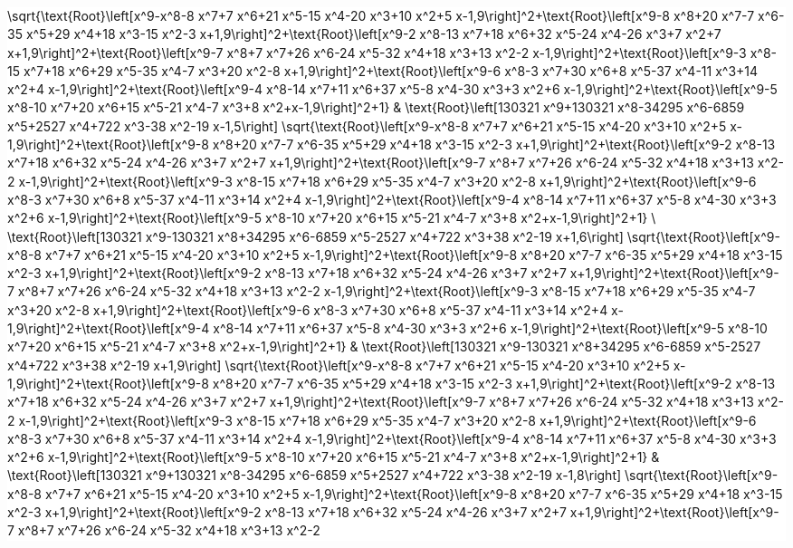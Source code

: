 \sqrt{\text{Root}\left[x^9-x^8-8 x^7+7 x^6+21 x^5-15 x^4-20 x^3+10 x^2+5 x-1,9\right]^2+\text{Root}\left[x^9-8 x^8+20 x^7-7 x^6-35 x^5+29 x^4+18 x^3-15 x^2-3 x+1,9\right]^2+\text{Root}\left[x^9-2 x^8-13 x^7+18 x^6+32 x^5-24 x^4-26 x^3+7 x^2+7 x+1,9\right]^2+\text{Root}\left[x^9-7 x^8+7 x^7+26 x^6-24 x^5-32 x^4+18 x^3+13 x^2-2 x-1,9\right]^2+\text{Root}\left[x^9-3 x^8-15 x^7+18 x^6+29 x^5-35 x^4-7 x^3+20 x^2-8 x+1,9\right]^2+\text{Root}\left[x^9-6 x^8-3 x^7+30 x^6+8 x^5-37 x^4-11 x^3+14 x^2+4 x-1,9\right]^2+\text{Root}\left[x^9-4 x^8-14 x^7+11 x^6+37 x^5-8 x^4-30 x^3+3 x^2+6 x-1,9\right]^2+\text{Root}\left[x^9-5 x^8-10 x^7+20 x^6+15 x^5-21 x^4-7 x^3+8 x^2+x-1,9\right]^2+1} & \text{Root}\left[130321 x^9+130321 x^8-34295 x^6-6859 x^5+2527 x^4+722 x^3-38 x^2-19 x-1,5\right] \sqrt{\text{Root}\left[x^9-x^8-8 x^7+7 x^6+21 x^5-15 x^4-20 x^3+10 x^2+5 x-1,9\right]^2+\text{Root}\left[x^9-8 x^8+20 x^7-7 x^6-35 x^5+29 x^4+18 x^3-15 x^2-3 x+1,9\right]^2+\text{Root}\left[x^9-2 x^8-13 x^7+18 x^6+32 x^5-24 x^4-26 x^3+7 x^2+7 x+1,9\right]^2+\text{Root}\left[x^9-7 x^8+7 x^7+26 x^6-24 x^5-32 x^4+18 x^3+13 x^2-2 x-1,9\right]^2+\text{Root}\left[x^9-3 x^8-15 x^7+18 x^6+29 x^5-35 x^4-7 x^3+20 x^2-8 x+1,9\right]^2+\text{Root}\left[x^9-6 x^8-3 x^7+30 x^6+8 x^5-37 x^4-11 x^3+14 x^2+4 x-1,9\right]^2+\text{Root}\left[x^9-4 x^8-14 x^7+11 x^6+37 x^5-8 x^4-30 x^3+3 x^2+6 x-1,9\right]^2+\text{Root}\left[x^9-5 x^8-10 x^7+20 x^6+15 x^5-21 x^4-7 x^3+8 x^2+x-1,9\right]^2+1} \\ \text{Root}\left[130321 x^9-130321 x^8+34295 x^6-6859 x^5-2527 x^4+722 x^3+38 x^2-19 x+1,6\right] \sqrt{\text{Root}\left[x^9-x^8-8 x^7+7 x^6+21 x^5-15 x^4-20 x^3+10 x^2+5 x-1,9\right]^2+\text{Root}\left[x^9-8 x^8+20 x^7-7 x^6-35 x^5+29 x^4+18 x^3-15 x^2-3 x+1,9\right]^2+\text{Root}\left[x^9-2 x^8-13 x^7+18 x^6+32 x^5-24 x^4-26 x^3+7 x^2+7 x+1,9\right]^2+\text{Root}\left[x^9-7 x^8+7 x^7+26 x^6-24 x^5-32 x^4+18 x^3+13 x^2-2 x-1,9\right]^2+\text{Root}\left[x^9-3 x^8-15 x^7+18 x^6+29 x^5-35 x^4-7 x^3+20 x^2-8 x+1,9\right]^2+\text{Root}\left[x^9-6 x^8-3 x^7+30 x^6+8 x^5-37 x^4-11 x^3+14 x^2+4 x-1,9\right]^2+\text{Root}\left[x^9-4 x^8-14 x^7+11 x^6+37 x^5-8 x^4-30 x^3+3 x^2+6 x-1,9\right]^2+\text{Root}\left[x^9-5 x^8-10 x^7+20 x^6+15 x^5-21 x^4-7 x^3+8 x^2+x-1,9\right]^2+1} & \text{Root}\left[130321 x^9-130321 x^8+34295 x^6-6859 x^5-2527 x^4+722 x^3+38 x^2-19 x+1,9\right] \sqrt{\text{Root}\left[x^9-x^8-8 x^7+7 x^6+21 x^5-15 x^4-20 x^3+10 x^2+5 x-1,9\right]^2+\text{Root}\left[x^9-8 x^8+20 x^7-7 x^6-35 x^5+29 x^4+18 x^3-15 x^2-3 x+1,9\right]^2+\text{Root}\left[x^9-2 x^8-13 x^7+18 x^6+32 x^5-24 x^4-26 x^3+7 x^2+7 x+1,9\right]^2+\text{Root}\left[x^9-7 x^8+7 x^7+26 x^6-24 x^5-32 x^4+18 x^3+13 x^2-2 x-1,9\right]^2+\text{Root}\left[x^9-3 x^8-15 x^7+18 x^6+29 x^5-35 x^4-7 x^3+20 x^2-8 x+1,9\right]^2+\text{Root}\left[x^9-6 x^8-3 x^7+30 x^6+8 x^5-37 x^4-11 x^3+14 x^2+4 x-1,9\right]^2+\text{Root}\left[x^9-4 x^8-14 x^7+11 x^6+37 x^5-8 x^4-30 x^3+3 x^2+6 x-1,9\right]^2+\text{Root}\left[x^9-5 x^8-10 x^7+20 x^6+15 x^5-21 x^4-7 x^3+8 x^2+x-1,9\right]^2+1} & \text{Root}\left[130321 x^9+130321 x^8-34295 x^6-6859 x^5+2527 x^4+722 x^3-38 x^2-19 x-1,8\right] \sqrt{\text{Root}\left[x^9-x^8-8 x^7+7 x^6+21 x^5-15 x^4-20 x^3+10 x^2+5 x-1,9\right]^2+\text{Root}\left[x^9-8 x^8+20 x^7-7 x^6-35 x^5+29 x^4+18 x^3-15 x^2-3 x+1,9\right]^2+\text{Root}\left[x^9-2 x^8-13 x^7+18 x^6+32 x^5-24 x^4-26 x^3+7 x^2+7 x+1,9\right]^2+\text{Root}\left[x^9-7 x^8+7 x^7+26 x^6-24 x^5-32 x^4+18 x^3+13 x^2-2